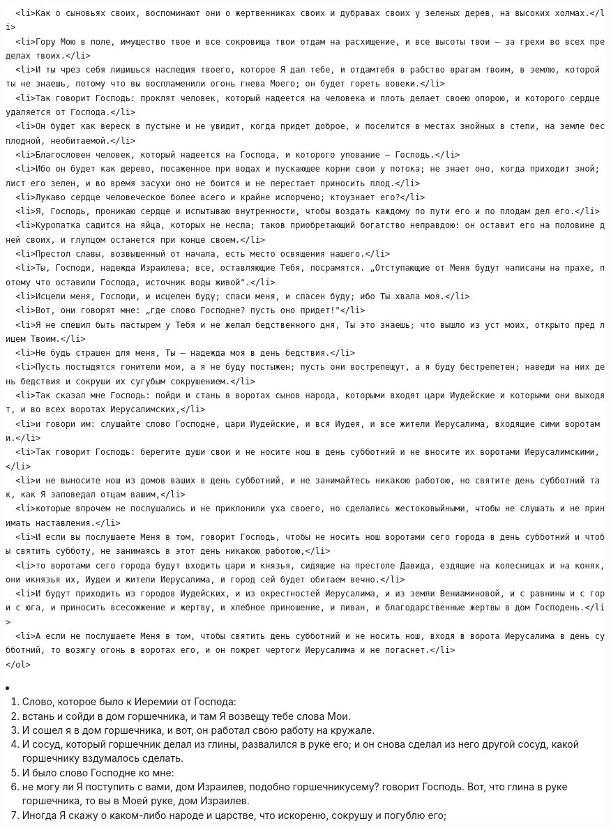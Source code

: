       <li>Как о сыновьях своих, воспоминают они о жертвенниках своих и дубравах своих у зеленых дерев, на высоких холмах.</li>
      <li>Гору Мою в поле, имущество твое и все сокровища твои отдам на расхищение, и все высоты твои – за грехи во всех пределах твоих.</li>
      <li>И ты чрез себя лишишься наследия твоего, которое Я дал тебе, и отдамтебя в рабство врагам твоим, в землю, которой ты не знаешь, потому что вы воспламенили огонь гнева Моего; он будет гореть вовеки.</li>
      <li>Так говорит Господь: проклят человек, который надеется на человека и плоть делает своею опорою, и которого сердце удаляется от Господа.</li>
      <li>Он будет как вереск в пустыне и не увидит, когда придет доброе, и поселится в местах знойных в степи, на земле бесплодной, необитаемой.</li>
      <li>Благословен человек, который надеется на Господа, и которого упование – Господь.</li>
      <li>Ибо он будет как дерево, посаженное при водах и пускающее корни свои у потока; не знает оно, когда приходит зной; лист его зелен, и во время засухи оно не боится и не перестает приносить плод.</li>
      <li>Лукаво сердце человеческое более всего и крайне испорчено; ктоузнает его?</li>
      <li>Я, Господь, проникаю сердце и испытываю внутренности, чтобы воздать каждому по пути его и по плодам дел его.</li>
      <li>Куропатка садится на яйца, которых не несла; таков приобретающий богатство неправдою: он оставит его на половине дней своих, и глупцом останется при конце своем.</li>
      <li>Престол славы, возвышенный от начала, есть место освящения нашего.</li>
      <li>Ты, Господи, надежда Израилева; все, оставляющие Тебя, посрамятся. „Отступающие от Меня будут написаны на прахе, потому что оставили Господа, источник воды живой".</li>
      <li>Исцели меня, Господи, и исцелен буду; спаси меня, и спасен буду; ибо Ты хвала моя.</li>
      <li>Вот, они говорят мне: „где слово Господне? пусть оно придет!"</li>
      <li>Я не спешил быть пастырем у Тебя и не желал бедственного дня, Ты это знаешь; что вышло из уст моих, открыто пред лицем Твоим.</li>
      <li>Не будь страшен для меня, Ты – надежда моя в день бедствия.</li>
      <li>Пусть постыдятся гонители мои, а я не буду постыжен; пусть они вострепещут, а я буду бестрепетен; наведи на них день бедствия и сокруши их сугубым сокрушением.</li>
      <li>Так сказал мне Господь: пойди и стань в воротах сынов народа, которыми входят цари Иудейские и которыми они выходят, и во всех воротах Иерусалимских,</li>
      <li>и говори им: слушайте слово Господне, цари Иудейские, и вся Иудея, и все жители Иерусалима, входящие сими воротами.</li>
      <li>Так говорит Господь: берегите души свои и не носите нош в день субботний и не вносите их воротами Иерусалимскими,</li>
      <li>и не выносите нош из домов ваших в день субботний, и не занимайтесь никакою работою, но святите день субботний так, как Я заповедал отцам вашим,</li>
      <li>которые впрочем не послушались и не приклонили уха своего, но сделались жестоковыйными, чтобы не слушать и не принимать наставления.</li>
      <li>И если вы послушаете Меня в том, говорит Господь, чтобы не носить нош воротами сего города в день субботний и чтобы святить субботу, не занимаясь в этот день никакою работою,</li>
      <li>то воротами сего города будут входить цари и князья, сидящие на престоле Давида, ездящие на колесницах и на конях, они икнязья их, Иудеи и жители Иерусалима, и город сей будет обитаем вечно.</li>
      <li>И будут приходить из городов Иудейских, и из окрестностей Иерусалима, и из земли Вениаминовой, и с равнины и с гор и с юга, и приносить всесожжение и жертву, и хлебное приношение, и ливан, и благодарственные жертвы в дом Господень.</li>
      <li>А если не послушаете Меня в том, чтобы святить день субботний и не носить нош, входя в ворота Иерусалима в день субботний, то возжгу огонь в воротах его, и он пожрет чертоги Иерусалима и не погаснет.</li>
    </ol>
  </li>
  <li>
    <ol>
      <li>Слово, которое было к Иеремии от Господа:</li>
      <li>встань и сойди в дом горшечника, и там Я возвещу тебе слова Мои.</li>
      <li>И сошел я в дом горшечника, и вот, он работал свою работу на кружале.</li>
      <li>И сосуд, который горшечник делал из глины, развалился в руке его; и он снова сделал из него другой сосуд, какой горшечнику вздумалось сделать.</li>
      <li>И было слово Господне ко мне:</li>
      <li>не могу ли Я поступить с вами, дом Израилев, подобно горшечникусему? говорит Господь. Вот, что глина в руке горшечника, то вы в Моей руке, дом Израилев.</li>
      <li>Иногда Я скажу о каком-либо народе и царстве, что искореню, сокрушу и погублю его;</li>